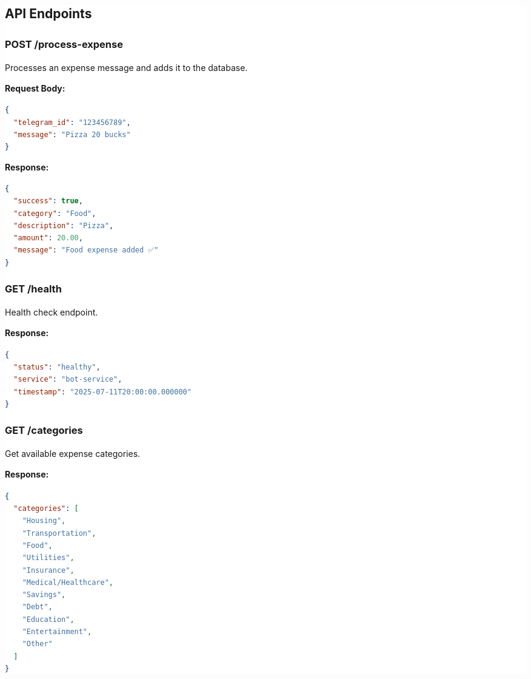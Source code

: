 ## API Endpoints

### POST /process-expense

Processes an expense message and adds it to the database.

**Request Body:**
```json
{
  "telegram_id": "123456789",
  "message": "Pizza 20 bucks"
}
```

**Response:**
```json
{
  "success": true,
  "category": "Food",
  "description": "Pizza",
  "amount": 20.00,
  "message": "Food expense added ✅"
}
```

### GET /health

Health check endpoint.

**Response:**
```json
{
  "status": "healthy",
  "service": "bot-service",
  "timestamp": "2025-07-11T20:00:00.000000"
}
```

### GET /categories

Get available expense categories.

**Response:**
```json
{
  "categories": [
    "Housing",
    "Transportation",
    "Food",
    "Utilities",
    "Insurance",
    "Medical/Healthcare",
    "Savings",
    "Debt",
    "Education",
    "Entertainment",
    "Other"
  ]
}
```
